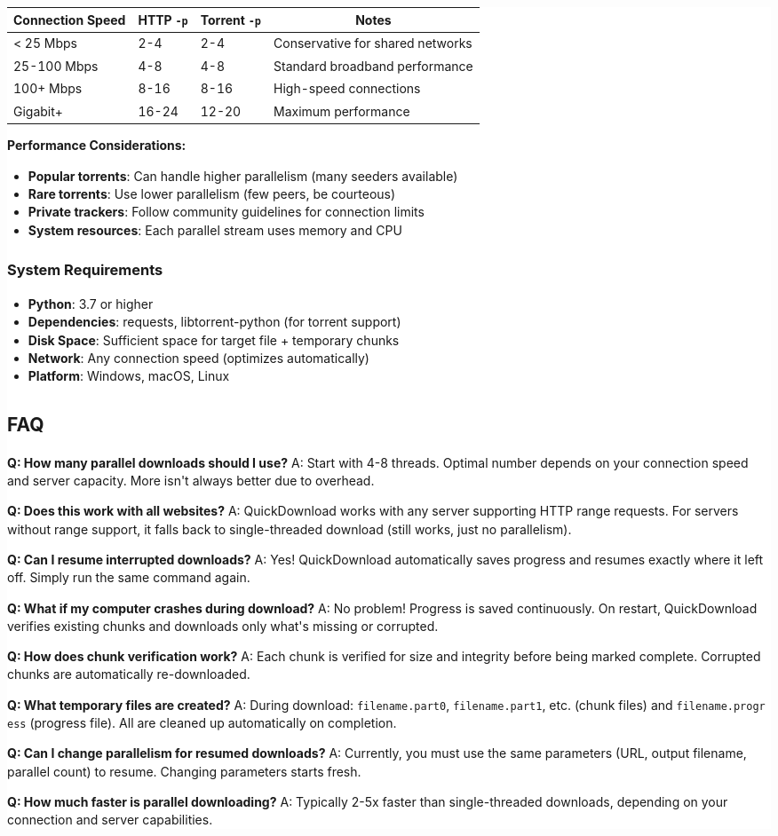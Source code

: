 | Connection Speed | HTTP `-p` | Torrent `-p` | Notes |
|-----------------|-----------|--------------|-------|
| < 25 Mbps | 2-4 | 2-4 | Conservative for shared networks |
| 25-100 Mbps | 4-8 | 4-8 | Standard broadband performance |
| 100+ Mbps | 8-16 | 8-16 | High-speed connections |
| Gigabit+ | 16-24 | 12-20 | Maximum performance |

**Performance Considerations:**
- **Popular torrents**: Can handle higher parallelism (many seeders available)
- **Rare torrents**: Use lower parallelism (few peers, be courteous)
- **Private trackers**: Follow community guidelines for connection limits
- **System resources**: Each parallel stream uses memory and CPU

### System Requirements

- **Python**: 3.7 or higher
- **Dependencies**: requests, libtorrent-python (for torrent support)
- **Disk Space**: Sufficient space for target file + temporary chunks
- **Network**: Any connection speed (optimizes automatically)
- **Platform**: Windows, macOS, Linux

## FAQ

**Q: How many parallel downloads should I use?**
A: Start with 4-8 threads. Optimal number depends on your connection speed and server capacity. More isn't always better due to overhead.

**Q: Does this work with all websites?**
A: QuickDownload works with any server supporting HTTP range requests. For servers without range support, it falls back to single-threaded download (still works, just no parallelism).

**Q: Can I resume interrupted downloads?**
A: Yes! QuickDownload automatically saves progress and resumes exactly where it left off. Simply run the same command again.

**Q: What if my computer crashes during download?**
A: No problem! Progress is saved continuously. On restart, QuickDownload verifies existing chunks and downloads only what's missing or corrupted.

**Q: How does chunk verification work?**
A: Each chunk is verified for size and integrity before being marked complete. Corrupted chunks are automatically re-downloaded.

**Q: What temporary files are created?**
A: During download: `filename.part0`, `filename.part1`, etc. (chunk files) and `filename.progress` (progress file). All are cleaned up automatically on completion.

**Q: Can I change parallelism for resumed downloads?**
A: Currently, you must use the same parameters (URL, output filename, parallel count) to resume. Changing parameters starts fresh.

**Q: How much faster is parallel downloading?**
A: Typically 2-5x faster than single-threaded downloads, depending on your connection and server capabilities.
